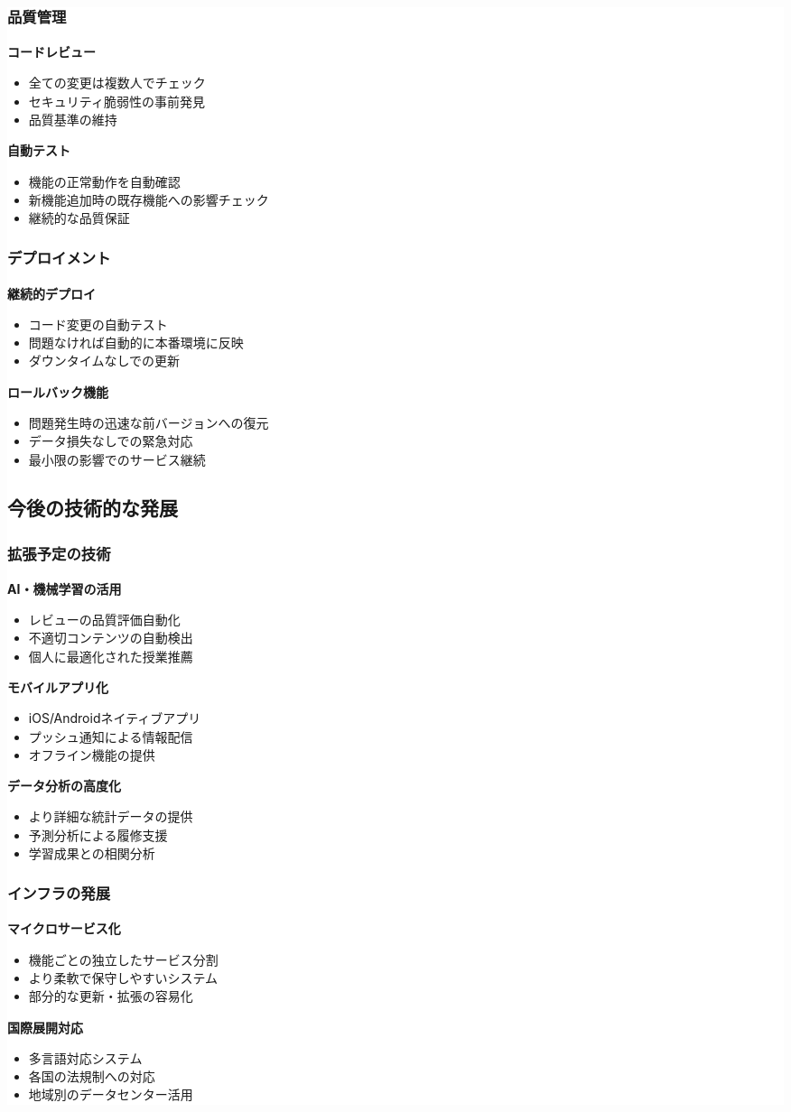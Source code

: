 ### 品質管理

**コードレビュー**
- 全ての変更は複数人でチェック
- セキュリティ脆弱性の事前発見
- 品質基準の維持

**自動テスト**
- 機能の正常動作を自動確認
- 新機能追加時の既存機能への影響チェック
- 継続的な品質保証

### デプロイメント

**継続的デプロイ**
- コード変更の自動テスト
- 問題なければ自動的に本番環境に反映
- ダウンタイムなしでの更新

**ロールバック機能**
- 問題発生時の迅速な前バージョンへの復元
- データ損失なしでの緊急対応
- 最小限の影響でのサービス継続

## 今後の技術的な発展

### 拡張予定の技術

**AI・機械学習の活用**
- レビューの品質評価自動化
- 不適切コンテンツの自動検出
- 個人に最適化された授業推薦

**モバイルアプリ化**
- iOS/Androidネイティブアプリ
- プッシュ通知による情報配信
- オフライン機能の提供

**データ分析の高度化**
- より詳細な統計データの提供
- 予測分析による履修支援
- 学習成果との相関分析

### インフラの発展

**マイクロサービス化**
- 機能ごとの独立したサービス分割
- より柔軟で保守しやすいシステム
- 部分的な更新・拡張の容易化

**国際展開対応**
- 多言語対応システム
- 各国の法規制への対応
- 地域別のデータセンター活用
